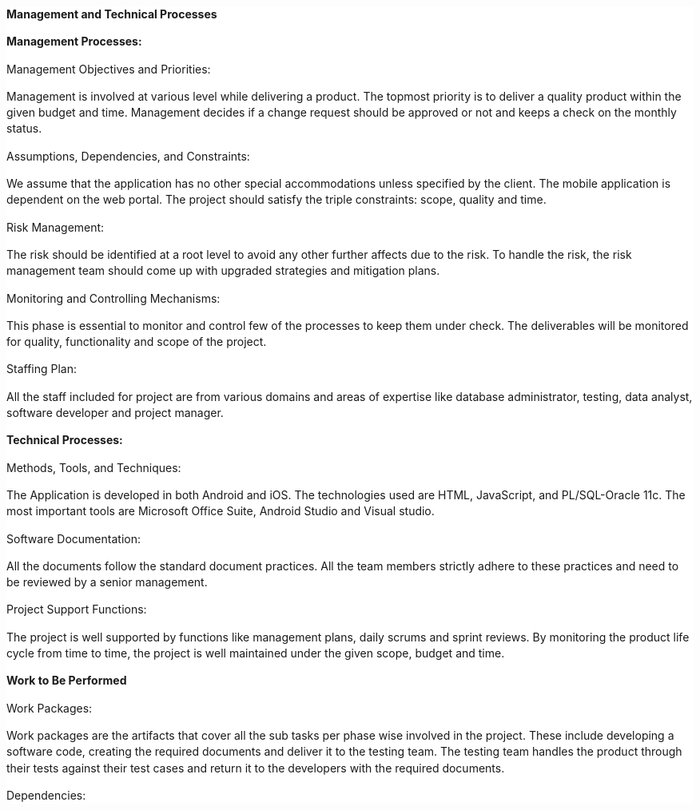 **Management and Technical Processes**

**Management Processes:**

Management Objectives and Priorities:

Management is involved at various level while delivering a product. The topmost priority is to deliver a quality product within the given budget and time. Management decides if a change request should be approved or not and keeps a check on the monthly status.

Assumptions, Dependencies, and Constraints:

We assume that the application has no other special accommodations unless specified by the client. The mobile application is dependent on the web portal. The project should satisfy the triple constraints: scope, quality and time.

Risk Management:

The risk should be identified at a root level to avoid any other further affects due to the risk. To handle the risk, the risk management team should come up with upgraded strategies and mitigation plans.

Monitoring and Controlling Mechanisms:

This phase is essential to monitor and control few of the processes to keep them under check. The deliverables will be monitored for quality, functionality and scope of the project.

Staffing Plan:

All the staff included for project are from various domains and areas of expertise like database administrator, testing, data analyst, software developer and project manager.

**Technical Processes:**

Methods, Tools, and Techniques:

The Application is developed in both Android and iOS. The technologies used are HTML, JavaScript, and PL/SQL-Oracle 11c. The most important tools are Microsoft Office Suite, Android Studio and Visual studio.

Software Documentation:

All the documents follow the standard document practices. All the team members strictly adhere to these practices and need to be reviewed by a senior management.

Project Support Functions:

The project is well supported by functions like management plans, daily scrums and sprint reviews. By monitoring the product life cycle from time to time, the project is well maintained under the given scope, budget and time.

**Work to Be Performed**

Work Packages:

Work packages are the artifacts that cover all the sub tasks per phase wise involved in the project. These include developing a software code, creating the required documents and deliver it to the testing team. The testing team handles the product through their tests against their test cases and return it to the developers with the required documents.

Dependencies:
